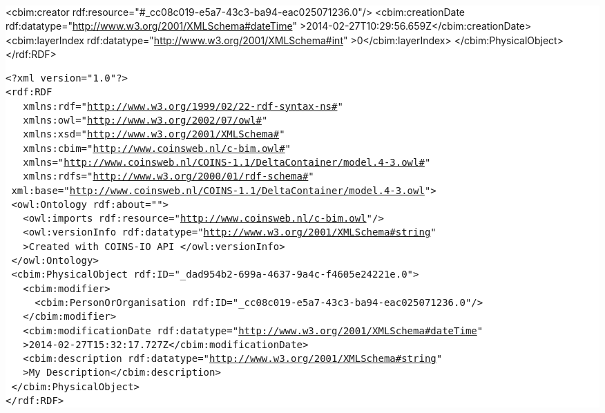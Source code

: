    &lt;cbim:creator rdf:resource="#_cc08c019-e5a7-43c3-ba94-eac025071236.0"/&gt;
   &lt;cbim:creationDate rdf:datatype="<a href="http://www.w3.org/2001/XMLSchema#dateTime" class='external free' title="http://www.w3.org/2001/XMLSchema#dateTime" rel="nofollow">http://www.w3.org/2001/XMLSchema#dateTime</a>"
   &gt;2014-02-27T10:29:56.659Z&lt;/cbim:creationDate&gt;
   &lt;cbim:layerIndex rdf:datatype="<a href="http://www.w3.org/2001/XMLSchema#int" class='external free' title="http://www.w3.org/2001/XMLSchema#int" rel="nofollow">http://www.w3.org/2001/XMLSchema#int</a>"
   &gt;0&lt;/cbim:layerIndex&gt;
 &lt;/cbim:PhysicalObject&gt;
&lt;/rdf:RDF&gt;
</pre>


<pre>&lt;?xml version="1.0"?&gt;
&lt;rdf:RDF
   xmlns:rdf="<a href="http://www.w3.org/1999/02/22-rdf-syntax-ns#" class='external free' title="http://www.w3.org/1999/02/22-rdf-syntax-ns#" rel="nofollow">http://www.w3.org/1999/02/22-rdf-syntax-ns#</a>"
   xmlns:owl="<a href="http://www.w3.org/2002/07/owl#" class='external free' title="http://www.w3.org/2002/07/owl#" rel="nofollow">http://www.w3.org/2002/07/owl#</a>"
   xmlns:xsd="<a href="http://www.w3.org/2001/XMLSchema#" class='external free' title="http://www.w3.org/2001/XMLSchema#" rel="nofollow">http://www.w3.org/2001/XMLSchema#</a>"
   xmlns:cbim="<a href="http://www.coinsweb.nl/c-bim.owl#" class='external free' title="http://www.coinsweb.nl/c-bim.owl#" rel="nofollow">http://www.coinsweb.nl/c-bim.owl#</a>"
   xmlns="<a href="http://www.coinsweb.nl/COINS-1.1/DeltaContainer/model.4-3.owl#" class='external free' title="http://www.coinsweb.nl/COINS-1.1/DeltaContainer/model.4-3.owl#" rel="nofollow">http://www.coinsweb.nl/COINS-1.1/DeltaContainer/model.4-3.owl#</a>"
   xmlns:rdfs="<a href="http://www.w3.org/2000/01/rdf-schema#" class='external free' title="http://www.w3.org/2000/01/rdf-schema#" rel="nofollow">http://www.w3.org/2000/01/rdf-schema#</a>"
 xml:base="<a href="http://www.coinsweb.nl/COINS-1.1/DeltaContainer/model.4-3.owl" class='external free' title="http://www.coinsweb.nl/COINS-1.1/DeltaContainer/model.4-3.owl" rel="nofollow">http://www.coinsweb.nl/COINS-1.1/DeltaContainer/model.4-3.owl</a>"&gt;
 &lt;owl:Ontology rdf:about=""&gt;
   &lt;owl:imports rdf:resource="<a href="http://www.coinsweb.nl/c-bim.owl" class='external free' title="http://www.coinsweb.nl/c-bim.owl" rel="nofollow">http://www.coinsweb.nl/c-bim.owl</a>"/&gt;
   &lt;owl:versionInfo rdf:datatype="<a href="http://www.w3.org/2001/XMLSchema#string" class='external free' title="http://www.w3.org/2001/XMLSchema#string" rel="nofollow">http://www.w3.org/2001/XMLSchema#string</a>"
   &gt;Created with COINS-IO API &lt;/owl:versionInfo&gt;
 &lt;/owl:Ontology&gt;
 &lt;cbim:PhysicalObject rdf:ID="_dad954b2-699a-4637-9a4c-f4605e24221e.0"&gt;
   &lt;cbim:modifier&gt;
     &lt;cbim:PersonOrOrganisation rdf:ID="_cc08c019-e5a7-43c3-ba94-eac025071236.0"/&gt;
   &lt;/cbim:modifier&gt;
   &lt;cbim:modificationDate rdf:datatype="<a href="http://www.w3.org/2001/XMLSchema#dateTime" class='external free' title="http://www.w3.org/2001/XMLSchema#dateTime" rel="nofollow">http://www.w3.org/2001/XMLSchema#dateTime</a>"
   &gt;2014-02-27T15:32:17.727Z&lt;/cbim:modificationDate&gt;
   &lt;cbim:description rdf:datatype="<a href="http://www.w3.org/2001/XMLSchema#string" class='external free' title="http://www.w3.org/2001/XMLSchema#string" rel="nofollow">http://www.w3.org/2001/XMLSchema#string</a>"
   &gt;My Description&lt;/cbim:description&gt;
 &lt;/cbim:PhysicalObject&gt;
&lt;/rdf:RDF&gt;
</pre>
